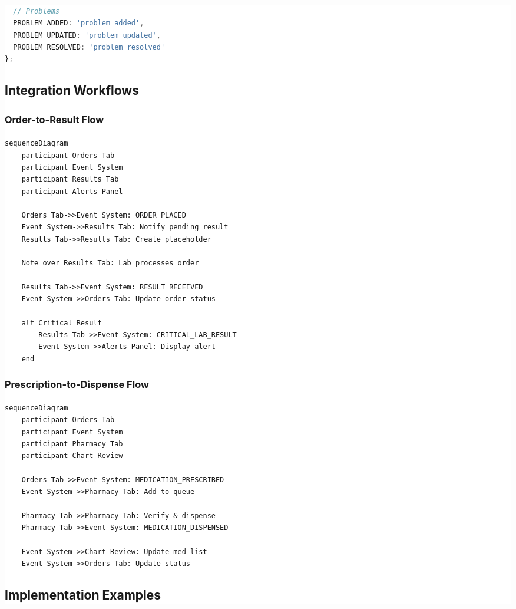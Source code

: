 ```javascript
  // Problems
  PROBLEM_ADDED: 'problem_added',
  PROBLEM_UPDATED: 'problem_updated',
  PROBLEM_RESOLVED: 'problem_resolved'
};
```

## Integration Workflows

### Order-to-Result Flow
```mermaid
sequenceDiagram
    participant Orders Tab
    participant Event System
    participant Results Tab
    participant Alerts Panel
    
    Orders Tab->>Event System: ORDER_PLACED
    Event System->>Results Tab: Notify pending result
    Results Tab->>Results Tab: Create placeholder
    
    Note over Results Tab: Lab processes order
    
    Results Tab->>Event System: RESULT_RECEIVED
    Event System->>Orders Tab: Update order status
    
    alt Critical Result
        Results Tab->>Event System: CRITICAL_LAB_RESULT
        Event System->>Alerts Panel: Display alert
    end
```

### Prescription-to-Dispense Flow
```mermaid
sequenceDiagram
    participant Orders Tab
    participant Event System
    participant Pharmacy Tab
    participant Chart Review
    
    Orders Tab->>Event System: MEDICATION_PRESCRIBED
    Event System->>Pharmacy Tab: Add to queue
    
    Pharmacy Tab->>Pharmacy Tab: Verify & dispense
    Pharmacy Tab->>Event System: MEDICATION_DISPENSED
    
    Event System->>Chart Review: Update med list
    Event System->>Orders Tab: Update status
```

## Implementation Examples
